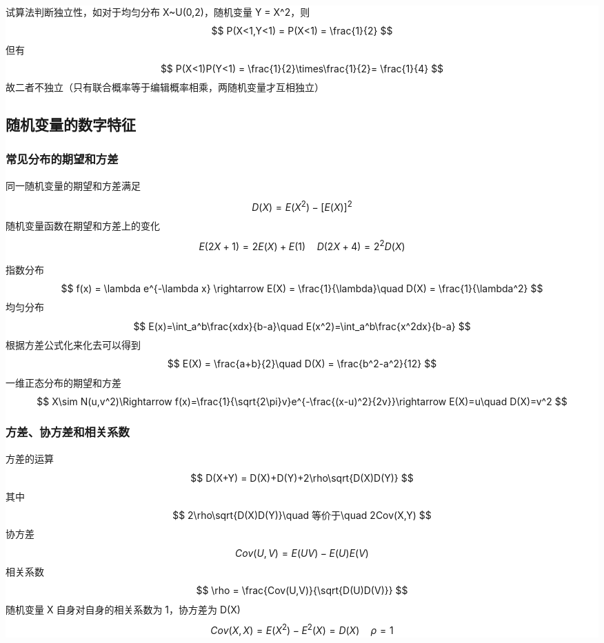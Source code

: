 试算法判断独立性，如对于均匀分布 X~U(0,2)，随机变量 Y = X^2，则
$$
P(X<1,Y<1) = P(X<1) = \frac{1}{2}
$$
但有
$$
P(X<1)P(Y<1) = \frac{1}{2}\times\frac{1}{2}= \frac{1}{4}
$$
故二者不独立（只有联合概率等于编辑概率相乘，两随机变量才互相独立）

## 随机变量的数字特征

### 常见分布的期望和方差

同一随机变量的期望和方差满足
$$
D(X) = E(X^2)-[E(X)]^2
$$
随机变量函数在期望和方差上的变化
$$
E(2X+1) = 2E(X)+E(1)\quad D(2X+4) = 2^2D(X)
$$

指数分布
$$
f(x) = \lambda e^{-\lambda x} \rightarrow E(X) = \frac{1}{\lambda}\quad D(X) = \frac{1}{\lambda^2}
$$
均匀分布
$$
E(x)=\int_a^b\frac{xdx}{b-a}\quad E(x^2)=\int_a^b\frac{x^2dx}{b-a}
$$
根据方差公式化来化去可以得到
$$
E(X) = \frac{a+b}{2}\quad D(X) = \frac{b^2-a^2}{12}
$$
一维正态分布的期望和方差
$$
X\sim N(u,v^2)\Rightarrow f(x)=\frac{1}{\sqrt{2\pi}v}e^{-\frac{(x-u)^2}{2v}}\rightarrow E(X)=u\quad D(X)=v^2
$$


### 方差、协方差和相关系数

方差的运算
$$
D(X+Y) = D(X)+D(Y)+2\rho\sqrt{D(X)D(Y)}
$$
其中
$$
2\rho\sqrt{D(X)D(Y)}\quad 等价于\quad 2Cov(X,Y)
$$
协方差
$$
Cov(U,V) = E(UV) - E(U)E(V)
$$
相关系数
$$
\rho = \frac{Cov(U,V)}{\sqrt{D(U)D(V)}}
$$
随机变量 X 自身对自身的相关系数为 1，协方差为 D(X)
$$
Cov(X,X) = E(X^2)-E^2(X) = D(X) \quad \rho = 1
$$